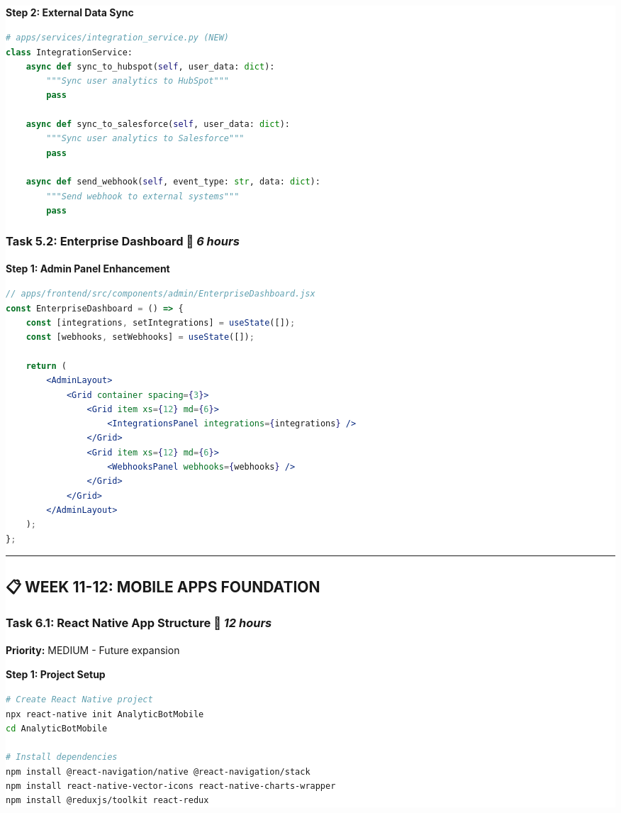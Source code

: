 **Step 2: External Data Sync**
```python
# apps/services/integration_service.py (NEW)
class IntegrationService:
    async def sync_to_hubspot(self, user_data: dict):
        """Sync user analytics to HubSpot"""
        pass

    async def sync_to_salesforce(self, user_data: dict):
        """Sync user analytics to Salesforce"""
        pass

    async def send_webhook(self, event_type: str, data: dict):
        """Send webhook to external systems"""
        pass
```

### **Task 5.2: Enterprise Dashboard** 🏢 *6 hours*

**Step 1: Admin Panel Enhancement**
```jsx
// apps/frontend/src/components/admin/EnterpriseDashboard.jsx
const EnterpriseDashboard = () => {
    const [integrations, setIntegrations] = useState([]);
    const [webhooks, setWebhooks] = useState([]);

    return (
        <AdminLayout>
            <Grid container spacing={3}>
                <Grid item xs={12} md={6}>
                    <IntegrationsPanel integrations={integrations} />
                </Grid>
                <Grid item xs={12} md={6}>
                    <WebhooksPanel webhooks={webhooks} />
                </Grid>
            </Grid>
        </AdminLayout>
    );
};
```

---

## 📋 WEEK 11-12: MOBILE APPS FOUNDATION

### **Task 6.1: React Native App Structure** 📱 *12 hours*
**Priority:** MEDIUM - Future expansion

**Step 1: Project Setup**
```bash
# Create React Native project
npx react-native init AnalyticBotMobile
cd AnalyticBotMobile

# Install dependencies
npm install @react-navigation/native @react-navigation/stack
npm install react-native-vector-icons react-native-charts-wrapper
npm install @reduxjs/toolkit react-redux
```
